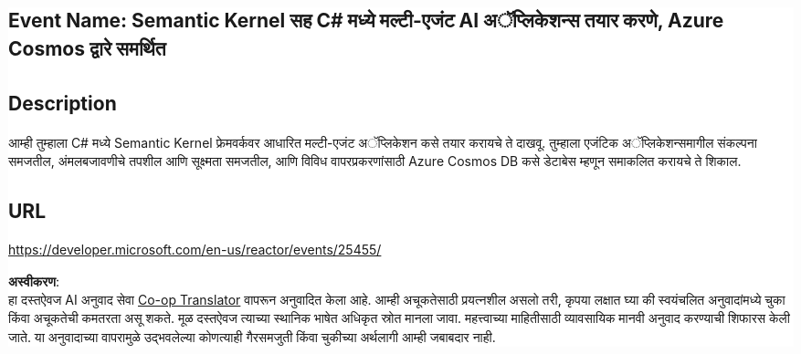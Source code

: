 
## Event Name: Semantic Kernel सह C# मध्ये मल्टी-एजंट AI अॅप्लिकेशन्स तयार करणे, Azure Cosmos द्वारे समर्थित

## Description

आम्ही तुम्हाला C# मध्ये Semantic Kernel फ्रेमवर्कवर आधारित मल्टी-एजंट अॅप्लिकेशन कसे तयार करायचे ते दाखवू. तुम्हाला एजंटिक अॅप्लिकेशन्समागील संकल्पना समजतील, अंमलबजावणीचे तपशील आणि सूक्ष्मता समजतील, आणि विविध वापरप्रकरणांसाठी Azure Cosmos DB कसे डेटाबेस म्हणून समाकलित करायचे ते शिकाल.

## URL
<https://developer.microsoft.com/en-us/reactor/events/25455/>

**अस्वीकरण**:  
हा दस्तऐवज AI अनुवाद सेवा [Co-op Translator](https://github.com/Azure/co-op-translator) वापरून अनुवादित केला आहे. आम्ही अचूकतेसाठी प्रयत्नशील असलो तरी, कृपया लक्षात घ्या की स्वयंचलित अनुवादांमध्ये चुका किंवा अचूकतेची कमतरता असू शकते. मूळ दस्तऐवज त्याच्या स्थानिक भाषेत अधिकृत स्रोत मानला जावा. महत्त्वाच्या माहितीसाठी व्यावसायिक मानवी अनुवाद करण्याची शिफारस केली जाते. या अनुवादाच्या वापरामुळे उद्भवलेल्या कोणत्याही गैरसमजुती किंवा चुकीच्या अर्थलागी आम्ही जबाबदार नाही.